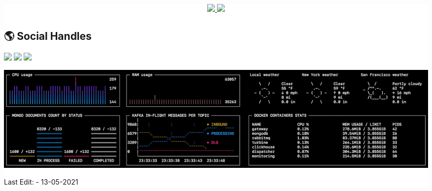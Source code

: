 <p align="center">
<a href="https://github.com/navinbarnwal">
  <img height="180em" src="https://github-readme-stats-eight-theta.vercel.app/api?username=navinbarnwal&show_icons=true&theme=algolia&include_all_commits=true&count_private=true"/>
  <img height="180em" src="https://github-readme-stats-eight-theta.vercel.app/api/top-langs/?username=navinbarnwal&layout=compact&langs_count=8&theme=algolia"/>
</a>
</p>

## 🌎 Social Handles

[![](https://img.shields.io/badge/Youtube-FF0000.svg?&style=for-the-badge&logo=YouTube&logoColor=white)](https://www.youtube.com/channel/UCifKJL2rq1OGlSBqiMzJYvA/)
[![](https://img.shields.io/badge/LinkedIn-0077B5?style=for-the-badge&logo=linkedin&logoColor=white)](https://www.linkedin.com/in/knbarnwal/)
[![](https://img.shields.io/badge/Discord-7289DA.svg?&style=for-the-badge&logo=discord&logoColor=white)](https://discord.com/invite/fVkPnhWP)

<a href="#"><img width="100%" height="auto" src="https://raw.githubusercontent.com/navinbarnwal/navinbarnwal/main/cliStats.gif" height="175px"/></a>

Last Edit: - 13-05-2021
